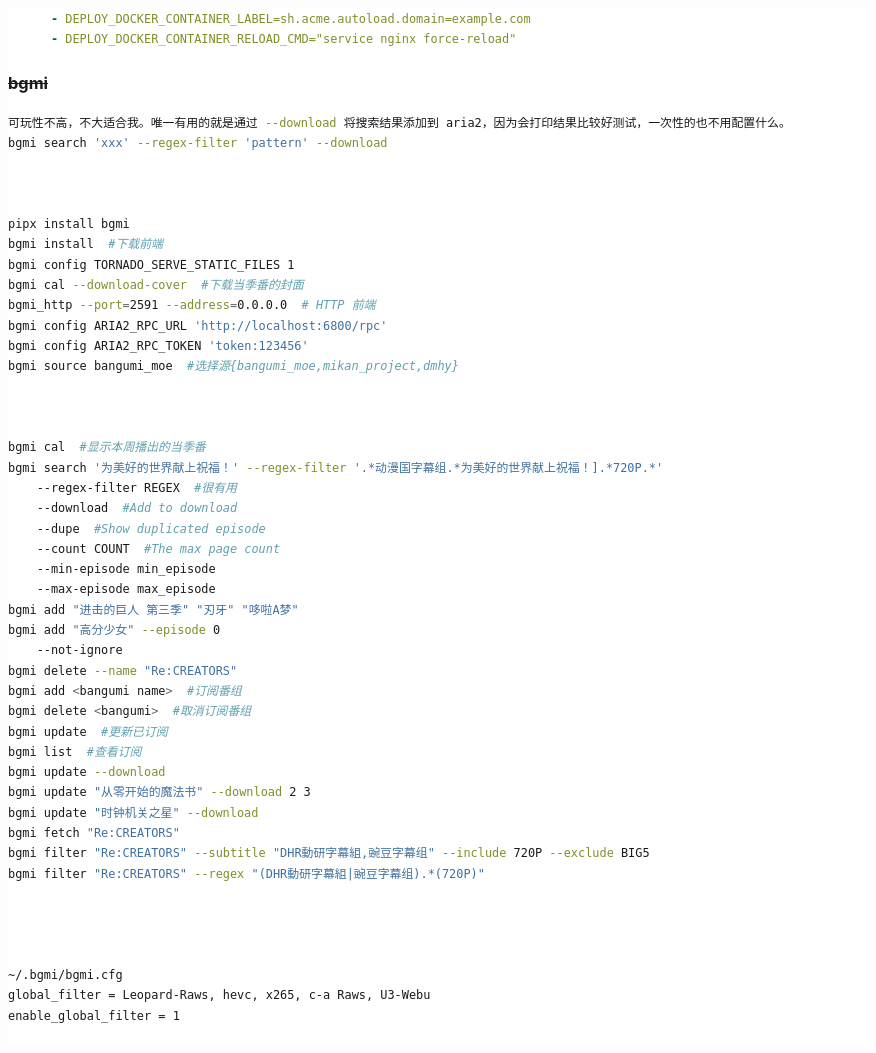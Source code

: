 ```yml
      - DEPLOY_DOCKER_CONTAINER_LABEL=sh.acme.autoload.domain=example.com
      - DEPLOY_DOCKER_CONTAINER_RELOAD_CMD="service nginx force-reload"
```


### ~~bgmi~~

```bash
可玩性不高，不大适合我。唯一有用的就是通过 --download 将搜索结果添加到 aria2，因为会打印结果比较好测试，一次性的也不用配置什么。
bgmi search 'xxx' --regex-filter 'pattern' --download



pipx install bgmi
bgmi install  #下载前端
bgmi config TORNADO_SERVE_STATIC_FILES 1
bgmi cal --download-cover  #下载当季番的封面
bgmi_http --port=2591 --address=0.0.0.0  # HTTP 前端
bgmi config ARIA2_RPC_URL 'http://localhost:6800/rpc'
bgmi config ARIA2_RPC_TOKEN 'token:123456'
bgmi source bangumi_moe  #选择源{bangumi_moe,mikan_project,dmhy}



bgmi cal  #显示本周播出的当季番
bgmi search '为美好的世界献上祝福！' --regex-filter '.*动漫国字幕组.*为美好的世界献上祝福！].*720P.*'
    --regex-filter REGEX  #很有用
    --download  #Add to download
    --dupe  #Show duplicated episode
    --count COUNT  #The max page count
    --min-episode min_episode
    --max-episode max_episode
bgmi add "进击的巨人 第三季" "刃牙" "哆啦A梦"
bgmi add "高分少女" --episode 0
    --not-ignore
bgmi delete --name "Re:CREATORS"
bgmi add <bangumi name>  #订阅番组
bgmi delete <bangumi>  #取消订阅番组
bgmi update  #更新已订阅
bgmi list  #查看订阅
bgmi update --download
bgmi update "从零开始的魔法书" --download 2 3
bgmi update "时钟机关之星" --download
bgmi fetch "Re:CREATORS"
bgmi filter "Re:CREATORS" --subtitle "DHR動研字幕組,豌豆字幕组" --include 720P --exclude BIG5
bgmi filter "Re:CREATORS" --regex "(DHR動研字幕組|豌豆字幕组).*(720P)"




~/.bgmi/bgmi.cfg
global_filter = Leopard-Raws, hevc, x265, c-a Raws, U3-Webu
enable_global_filter = 1



```
